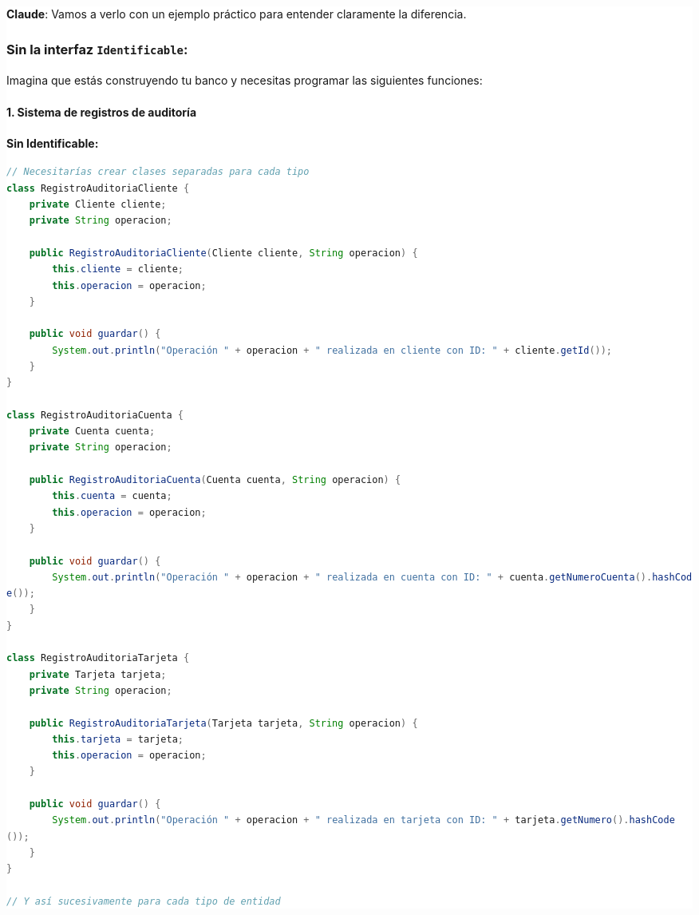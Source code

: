 **Claude**: Vamos a verlo con un ejemplo práctico para entender claramente la diferencia.

### Sin la interfaz `Identificable`:

Imagina que estás construyendo tu banco y necesitas programar las siguientes funciones:

#### 1. Sistema de registros de auditoría

**Sin Identificable:**
```java
// Necesitarías crear clases separadas para cada tipo
class RegistroAuditoriaCliente {
    private Cliente cliente;
    private String operacion;
    
    public RegistroAuditoriaCliente(Cliente cliente, String operacion) {
        this.cliente = cliente;
        this.operacion = operacion;
    }
    
    public void guardar() {
        System.out.println("Operación " + operacion + " realizada en cliente con ID: " + cliente.getId());
    }
}

class RegistroAuditoriaCuenta {
    private Cuenta cuenta;
    private String operacion;
    
    public RegistroAuditoriaCuenta(Cuenta cuenta, String operacion) {
        this.cuenta = cuenta;
        this.operacion = operacion;
    }
    
    public void guardar() {
        System.out.println("Operación " + operacion + " realizada en cuenta con ID: " + cuenta.getNumeroCuenta().hashCode());
    }
}

class RegistroAuditoriaTarjeta {
    private Tarjeta tarjeta;
    private String operacion;
    
    public RegistroAuditoriaTarjeta(Tarjeta tarjeta, String operacion) {
        this.tarjeta = tarjeta;
        this.operacion = operacion;
    }
    
    public void guardar() {
        System.out.println("Operación " + operacion + " realizada en tarjeta con ID: " + tarjeta.getNumero().hashCode());
    }
}

// Y así sucesivamente para cada tipo de entidad
```
